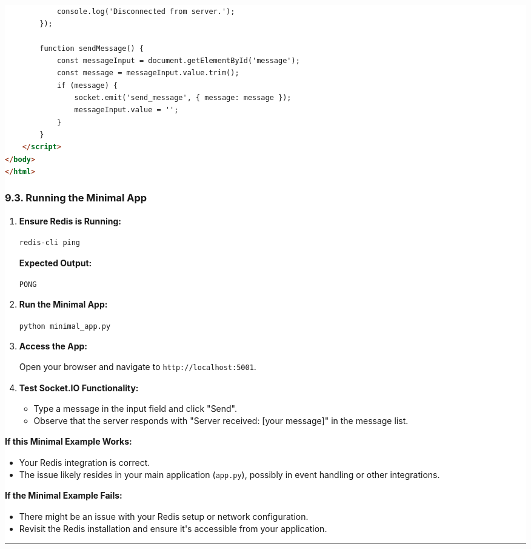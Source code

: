 ```html
            console.log('Disconnected from server.');
        });

        function sendMessage() {
            const messageInput = document.getElementById('message');
            const message = messageInput.value.trim();
            if (message) {
                socket.emit('send_message', { message: message });
                messageInput.value = '';
            }
        }
    </script>
</body>
</html>
```

### **9.3. Running the Minimal App**

1. **Ensure Redis is Running:**
   
   ```bash
   redis-cli ping
   ```

   **Expected Output:**

   ```
   PONG
   ```

2. **Run the Minimal App:**
   
   ```bash
   python minimal_app.py
   ```

3. **Access the App:**
   
   Open your browser and navigate to `http://localhost:5001`.

4. **Test Socket.IO Functionality:**
   
   - Type a message in the input field and click "Send".
   - Observe that the server responds with "Server received: [your message]" in the message list.

**If this Minimal Example Works:**

- Your Redis integration is correct.
- The issue likely resides in your main application (`app.py`), possibly in event handling or other integrations.

**If the Minimal Example Fails:**

- There might be an issue with your Redis setup or network configuration.
- Revisit the Redis installation and ensure it's accessible from your application.

---
